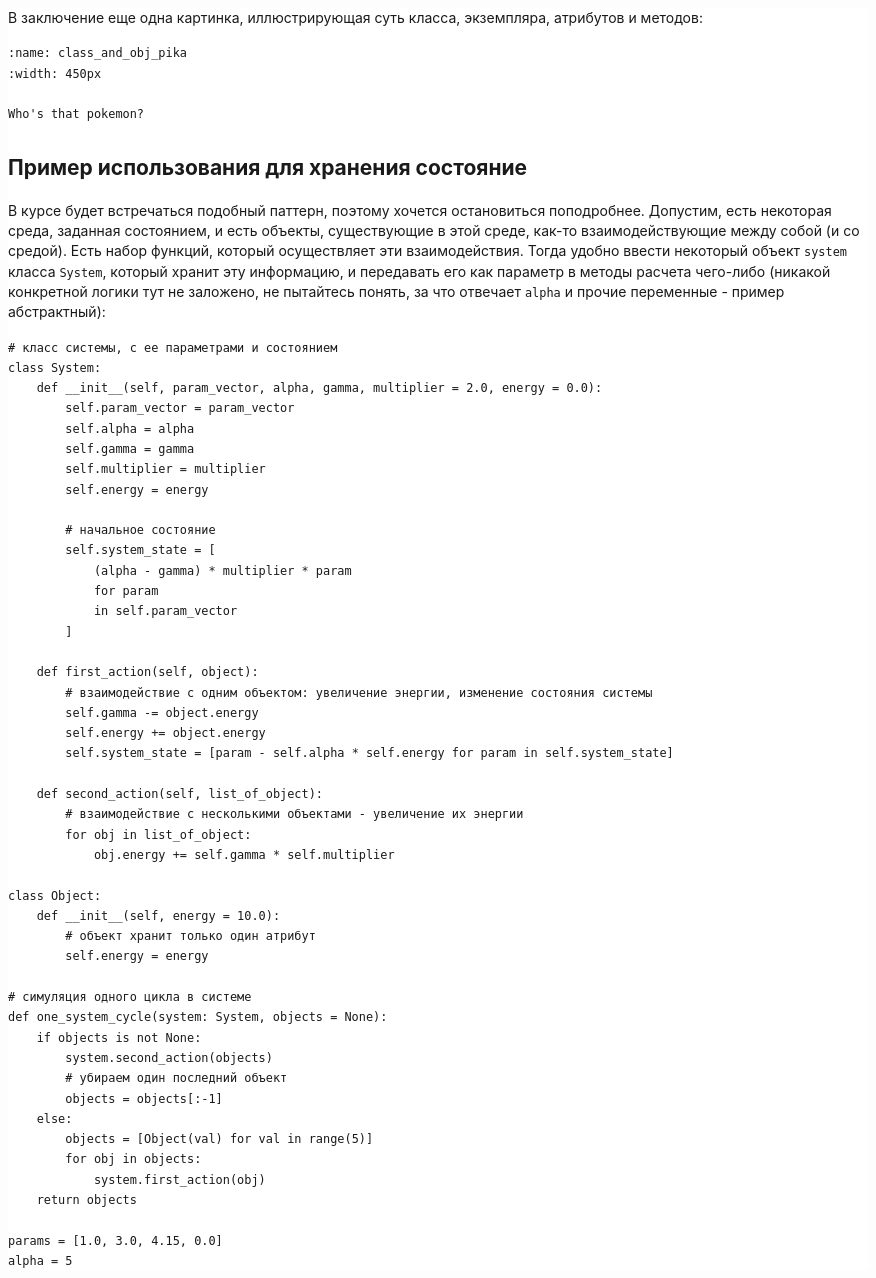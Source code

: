 В заключение еще одна картинка, иллюстрирующая суть класса, экземпляра, атрибутов и методов:

```{figure} /_static/pythonblock/oop_l10/class_and_obj_pika.png
:name: class_and_obj_pika
:width: 450px

Who's that pokemon?
```

## Пример использования для хранения состояние

В курсе будет встречаться подобный паттерн, поэтому хочется остановиться поподробнее. Допустим, есть некоторая среда, заданная состоянием, и есть объекты, существующие в этой среде, как-то взаимодействующие между собой (и со средой). Есть набор функций, который осуществляет эти взаимодействия. Тогда удобно ввести некоторый объект `system`  класса `System`, который хранит эту информацию, и передавать его как параметр в методы расчета чего-либо (никакой конкретной логики тут не заложено, не пытайтесь понять, за что отвечает `alpha` и прочие переменные - пример абстрактный):

```{code-cell} ipython3
# класс системы, с ее параметрами и состоянием
class System:
    def __init__(self, param_vector, alpha, gamma, multiplier = 2.0, energy = 0.0):
        self.param_vector = param_vector
        self.alpha = alpha
        self.gamma = gamma
        self.multiplier = multiplier
        self.energy = energy

        # начальное состояние
        self.system_state = [
            (alpha - gamma) * multiplier * param
            for param
            in self.param_vector
        ]

    def first_action(self, object):
        # взаимодействие с одним объектом: увеличение энергии, изменение состояния системы
        self.gamma -= object.energy
        self.energy += object.energy
        self.system_state = [param - self.alpha * self.energy for param in self.system_state]

    def second_action(self, list_of_object):
        # взаимодействие с несколькими объектами - увеличение их энергии
        for obj in list_of_object:
            obj.energy += self.gamma * self.multiplier

class Object:
    def __init__(self, energy = 10.0):
        # объект хранит только один атрибут
        self.energy = energy

# симуляция одного цикла в системе
def one_system_cycle(system: System, objects = None):
    if objects is not None:
        system.second_action(objects)
        # убираем один последний объект
        objects = objects[:-1]
    else:
        objects = [Object(val) for val in range(5)]
        for obj in objects:
            system.first_action(obj)
    return objects

params = [1.0, 3.0, 4.15, 0.0]
alpha = 5
```